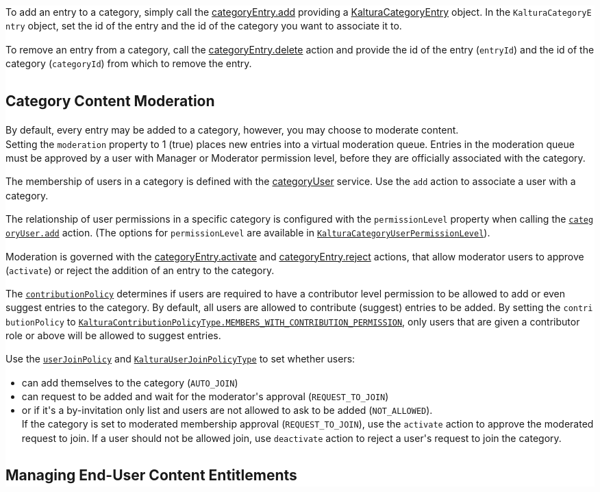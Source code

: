 To add an entry to a category, simply call the [categoryEntry.add](https://developer.kaltura.com/api-docs/Enrich_and_Organize_Metadata/categoryEntry/categoryEntry_add) providing a [KalturaCategoryEntry](https://developer.kaltura.com/api-docs/Enrich_and_Organize_Metadata/categoryEntry/) object. In the `KalturaCategoryEntry` object, set the id of the entry and the id of the category you want to associate it to.  

To remove an entry from a category, call the [categoryEntry.delete](https://developer.kaltura.com/api-docs/Enrich_and_Organize_Metadata/categoryEntry/categoryEntry_delete) action and provide the id of the entry (`entryId`) and the id of the category (`categoryId`) from which to remove the entry.

## Category Content Moderation   

By default, every entry may be added to a category, however, you may choose to moderate content.  
Setting the `moderation` property to 1 (true) places new entries into a virtual moderation queue. Entries in the moderation queue must be approved by a user with Manager or Moderator permission level, before they are officially associated with the category.  

The membership of users in a category is defined with the [categoryUser](https://developer.kaltura.com/api-docs/Enrich_and_Organize_Metadata/categoryUser) service. Use the `add` action to associate a user with a category.  

The relationship of user permissions in a specific category is configured with the `permissionLevel` property when calling the [`categoryUser.add`](https://developer.kaltura.com/api-docs/Enrich_and_Organize_Metadata/categoryUser/categoryUser_add) action. (The options for `permissionLevel` are available in [`KalturaCategoryUserPermissionLevel`](https://developer.kaltura.com/api-docs/General_Objects/Enums/KalturaCategoryUserPermissionLevel)).  

Moderation is governed with the [categoryEntry.activate](https://developer.kaltura.com/api-docs/Enrich_and_Organize_Metadata/categoryEntry/categoryEntry_activate) and [categoryEntry.reject](https://developer.kaltura.com/api-docs/Enrich_and_Organize_Metadata/categoryEntry/categoryEntry_reject) actions, that allow moderator users to approve (`activate`) or reject the addition of an entry to the category.

The [`contributionPolicy`](https://developer.kaltura.com/api-docs/General_Objects/Objects/KalturaCategory) determines if users are required to have a contributor level permission to be allowed to add or even suggest entries to the category. By default, all users are allowed to contribute (suggest) entries to be added. By setting the `contributionPolicy` to [`KalturaContributionPolicyType.MEMBERS_WITH_CONTRIBUTION_PERMISSION`](https://developer.kaltura.com/api-docs/General_Objects/Enums/KalturaContributionPolicyType), only users that are given a contributor role or above will be allowed to suggest entries.  

Use the [`userJoinPolicy`](https://developer.kaltura.com/api-docs/General_Objects/Objects/KalturaCategory) and [`KalturaUserJoinPolicyType`](https://developer.kaltura.com/api-docs/General_Objects/Enums/KalturaUserJoinPolicyType) to set whether users:
* can add themselves to the category (`AUTO_JOIN`)
* can request to be added and wait for the moderator's approval (`REQUEST_TO_JOIN`) 
* or if it's a by-invitation only list and users are not allowed to ask to be added (`NOT_ALLOWED`).  
If the category is set to moderated membership approval (`REQUEST_TO_JOIN`), use the `activate` action to approve the moderated request to join. If a user should not be allowed join, use `deactivate` action to reject a user's request to join the category.

## Managing End-User Content Entitlements
